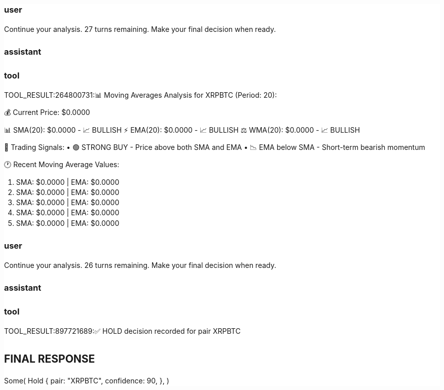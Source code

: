 
### user

Continue your analysis. 27 turns remaining. Make your final decision when ready.

### assistant



### tool

TOOL_RESULT:264800731:📊 Moving Averages Analysis for XRPBTC (Period: 20):

💰 Current Price: $0.0000

📊 SMA(20): $0.0000 - 📈 BULLISH
⚡ EMA(20): $0.0000 - 📈 BULLISH
⚖️ WMA(20): $0.0000 - 📈 BULLISH

🎯 Trading Signals:
  • 🟢 STRONG BUY - Price above both SMA and EMA
  • 📉 EMA below SMA - Short-term bearish momentum

🕐 Recent Moving Average Values:
  1. SMA: $0.0000 | EMA: $0.0000
  2. SMA: $0.0000 | EMA: $0.0000
  3. SMA: $0.0000 | EMA: $0.0000
  4. SMA: $0.0000 | EMA: $0.0000
  5. SMA: $0.0000 | EMA: $0.0000


### user

Continue your analysis. 26 turns remaining. Make your final decision when ready.

### assistant



### tool

TOOL_RESULT:897721689:✅ HOLD decision recorded for pair XRPBTC

## FINAL RESPONSE

Some(
    Hold {
        pair: "XRPBTC",
        confidence: 90,
    },
)



